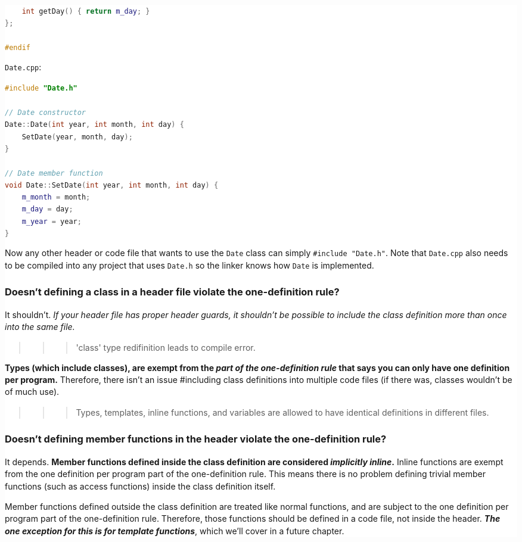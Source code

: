 ```c++
    int getDay() { return m_day; }
};

#endif
```

`Date.cpp`:

```c++
#include "Date.h"

// Date constructor
Date::Date(int year, int month, int day) {
    SetDate(year, month, day);
}

// Date member function
void Date::SetDate(int year, int month, int day) {
    m_month = month;
    m_day = day;
    m_year = year;
}
```

Now any other header or code file that wants to use the `Date` class can simply `#include "Date.h"`. Note that `Date.cpp` also needs to be compiled into any project that uses `Date.h` so the linker knows how `Date` is implemented.


### Doesn’t defining a class in a header file violate the one-definition rule?

It shouldn’t. *If your header file has proper header guards, it shouldn’t be possible to include the class definition more than once into the same file.*

>>>'class' type redifinition leads to compile error.

**Types (which include classes), are exempt from the *part of the one-definition rule* that says you can only have one definition per program.** Therefore, there isn’t an issue #including class definitions into multiple code files (if there was, classes wouldn’t be of much use).

>>>Types, templates, inline functions, and variables are allowed to have identical definitions in different files.


### Doesn’t defining member functions in the header violate the one-definition rule?

It depends. **Member functions defined inside the class definition are considered *implicitly inline*.** Inline functions are exempt from the one definition per program part of the one-definition rule. This means there is no problem defining trivial member functions (such as access functions) inside the class definition itself.

Member functions defined outside the class definition are treated like normal functions, and are subject to the one definition per program part of the one-definition rule. Therefore, those functions should be defined in a code file, not inside the header. ***The one exception for this is for template functions***, which we’ll cover in a future chapter.
